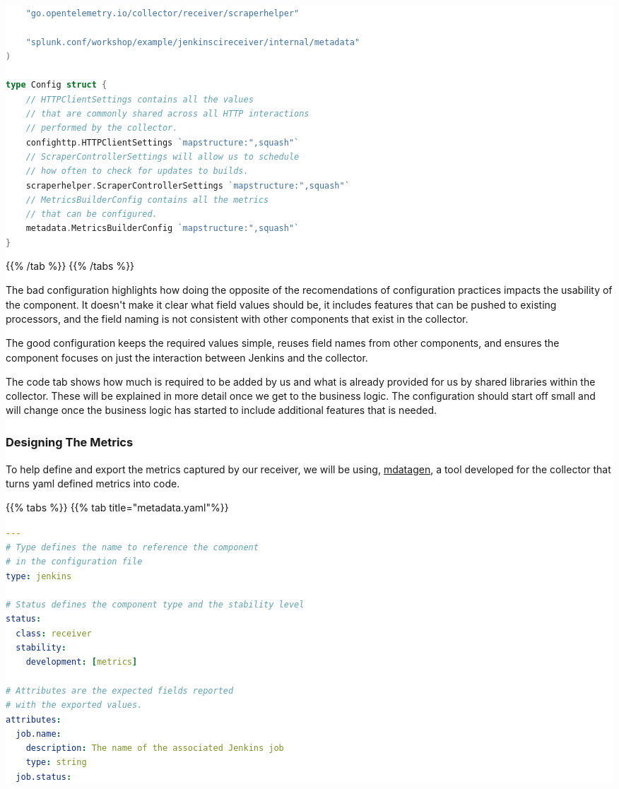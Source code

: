 ```go
    "go.opentelemetry.io/collector/receiver/scraperhelper"

    "splunk.conf/workshop/example/jenkinscireceiver/internal/metadata"
)

type Config struct {
    // HTTPClientSettings contains all the values
    // that are commonly shared across all HTTP interactions
    // performed by the collector.
    confighttp.HTTPClientSettings `mapstructure:",squash"`
    // ScraperControllerSettings will allow us to schedule 
    // how often to check for updates to builds.
    scraperhelper.ScraperControllerSettings `mapstructure:",squash"`
    // MetricsBuilderConfig contains all the metrics
    // that can be configured.
    metadata.MetricsBuilderConfig `mapstructure:",squash"`
}
```
{{% /tab %}}
{{% /tabs %}}

The bad configuration highlights how doing the opposite of the recomendations of configuration practices impacts the usability
of the component. It doesn't make it clear what field values should be, it includes features that can be pushed to existing processors,
and the field naming is not consistent with other components that exist in the collector.

The good configuration keeps the required values simple, reuses field names from other components, and ensures the component focuses on
just the interaction between Jenkins and the collector.

The code tab shows how much is required to be added by us and what is already provided for us by shared libraries within the collector.
These will be explained in more detail once we get to the business logic. The configuration should start off small and will change
once the business logic has started to include additional features that is needed.

### Designing The Metrics

To help define and export the metrics captured by our receiver, we will be using, 
[mdatagen](https://github.com/open-telemetry/opentelemetry-collector-contrib/tree/main/cmd/mdatagen),
a tool developed for the collector that turns yaml defined metrics into code.

{{% tabs %}}
{{% tab title="metadata.yaml"%}}
```yaml
---
# Type defines the name to reference the component
# in the configuration file
type: jenkins

# Status defines the component type and the stability level
status:
  class: receiver
  stability:
    development: [metrics]

# Attributes are the expected fields reported
# with the exported values.
attributes:
  job.name:
    description: The name of the associated Jenkins job
    type: string
  job.status:
```

[^1]: [DORA Metrics](https://cloud.google.com/blog/products/devops-sre/using-the-four-keys-to-measure-your-devops-performance)
